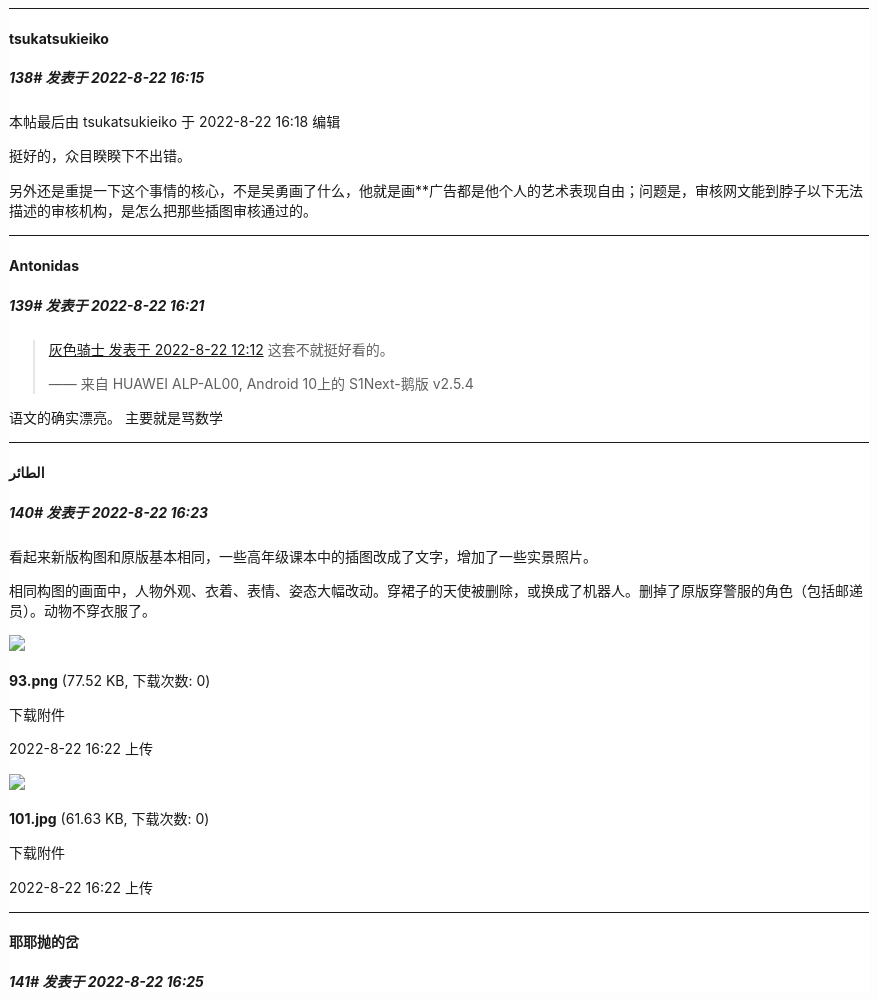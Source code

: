 

*****

####  tsukatsukieiko  
##### 138#       发表于 2022-8-22 16:15

 本帖最后由 tsukatsukieiko 于 2022-8-22 16:18 编辑 

挺好的，众目睽睽下不出错。

另外还是重提一下这个事情的核心，不是吴勇画了什么，他就是画**广告都是他个人的艺术表现自由；问题是，审核网文能到脖子以下无法描述的审核机构，是怎么把那些插图审核通过的。

*****

####  Antonidas  
##### 139#       发表于 2022-8-22 16:21

<blockquote><a href="httphttps://bbs.saraba1st.com/2b/forum.php?mod=redirect&amp;goto=findpost&amp;pid=57169735&amp;ptid=2088350" target="_blank">灰色骑士 发表于 2022-8-22 12:12</a>
这套不就挺好看的。

—— 来自 HUAWEI ALP-AL00, Android 10上的 S1Next-鹅版 v2.5.4</blockquote>
语文的确实漂亮。
主要就是骂数学



*****

####  الطائر  
##### 140#       发表于 2022-8-22 16:23

看起来新版构图和原版基本相同，一些高年级课本中的插图改成了文字，增加了一些实景照片。

相同构图的画面中，人物外观、衣着、表情、姿态大幅改动。穿裙子的天使被删除，或换成了机器人。删掉了原版穿警服的角色（包括邮递员）。动物不穿衣服了。

<img src="https://img.saraba1st.com/forum/202208/22/162203p2bhzyuyq8fkk9uu.png" referrerpolicy="no-referrer">

<strong>93.png</strong> (77.52 KB, 下载次数: 0)

下载附件

2022-8-22 16:22 上传

<img src="https://img.saraba1st.com/forum/202208/22/162206pzhbsuvuiyyypvor.jpg" referrerpolicy="no-referrer">

<strong>101.jpg</strong> (61.63 KB, 下载次数: 0)

下载附件

2022-8-22 16:22 上传

*****

####  耶耶抛的岔  
##### 141#       发表于 2022-8-22 16:25
